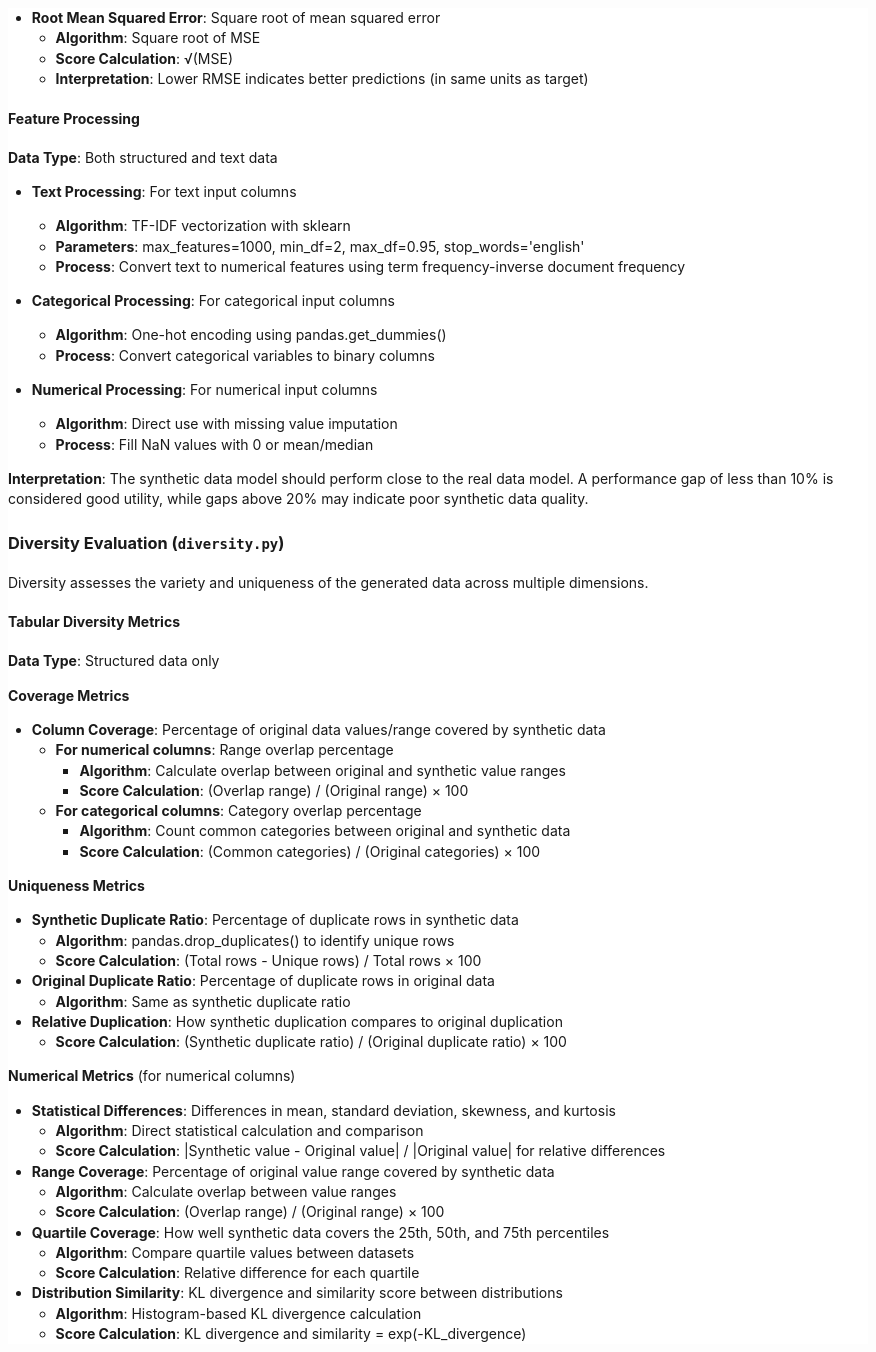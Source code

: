 - **Root Mean Squared Error**: Square root of mean squared error
  - **Algorithm**: Square root of MSE
  - **Score Calculation**: √(MSE)
  - **Interpretation**: Lower RMSE indicates better predictions (in same units as target)

#### Feature Processing
**Data Type**: Both structured and text data

- **Text Processing**: For text input columns
  - **Algorithm**: TF-IDF vectorization with sklearn
  - **Parameters**: max_features=1000, min_df=2, max_df=0.95, stop_words='english'
  - **Process**: Convert text to numerical features using term frequency-inverse document frequency

- **Categorical Processing**: For categorical input columns
  - **Algorithm**: One-hot encoding using pandas.get_dummies()
  - **Process**: Convert categorical variables to binary columns

- **Numerical Processing**: For numerical input columns
  - **Algorithm**: Direct use with missing value imputation
  - **Process**: Fill NaN values with 0 or mean/median

**Interpretation**: The synthetic data model should perform close to the real data model. A performance gap of less than 10% is considered good utility, while gaps above 20% may indicate poor synthetic data quality.

### Diversity Evaluation (`diversity.py`)

Diversity assesses the variety and uniqueness of the generated data across multiple dimensions.

#### Tabular Diversity Metrics
**Data Type**: Structured data only

**Coverage Metrics**
- **Column Coverage**: Percentage of original data values/range covered by synthetic data
  - **For numerical columns**: Range overlap percentage
    - **Algorithm**: Calculate overlap between original and synthetic value ranges
    - **Score Calculation**: (Overlap range) / (Original range) × 100
  - **For categorical columns**: Category overlap percentage
    - **Algorithm**: Count common categories between original and synthetic data
    - **Score Calculation**: (Common categories) / (Original categories) × 100

**Uniqueness Metrics**
- **Synthetic Duplicate Ratio**: Percentage of duplicate rows in synthetic data
  - **Algorithm**: pandas.drop_duplicates() to identify unique rows
  - **Score Calculation**: (Total rows - Unique rows) / Total rows × 100
- **Original Duplicate Ratio**: Percentage of duplicate rows in original data
  - **Algorithm**: Same as synthetic duplicate ratio
- **Relative Duplication**: How synthetic duplication compares to original duplication
  - **Score Calculation**: (Synthetic duplicate ratio) / (Original duplicate ratio) × 100

**Numerical Metrics** (for numerical columns)
- **Statistical Differences**: Differences in mean, standard deviation, skewness, and kurtosis
  - **Algorithm**: Direct statistical calculation and comparison
  - **Score Calculation**: |Synthetic value - Original value| / |Original value| for relative differences
- **Range Coverage**: Percentage of original value range covered by synthetic data
  - **Algorithm**: Calculate overlap between value ranges
  - **Score Calculation**: (Overlap range) / (Original range) × 100
- **Quartile Coverage**: How well synthetic data covers the 25th, 50th, and 75th percentiles
  - **Algorithm**: Compare quartile values between datasets
  - **Score Calculation**: Relative difference for each quartile
- **Distribution Similarity**: KL divergence and similarity score between distributions
  - **Algorithm**: Histogram-based KL divergence calculation
  - **Score Calculation**: KL divergence and similarity = exp(-KL_divergence)
